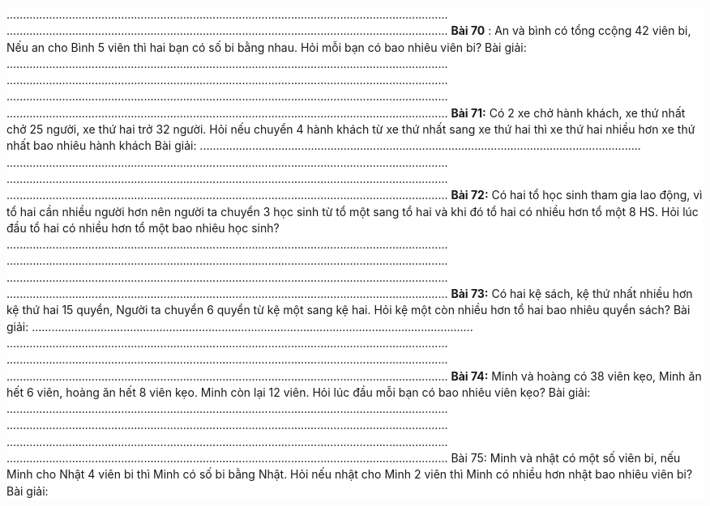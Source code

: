 .......................................................................................................................................
.......................................................................................................................................
**Bài 70** : An và bình có tổng ccộng 42 viên bi, Nếu an cho Bình 5 viên thì hai bạn có số bi bằng nhau. Hỏi mỗi bạn có bao nhiêu viên bi?
Bài giải:
.......................................................................................................................................
.......................................................................................................................................
.......................................................................................................................................
.......................................................................................................................................
**Bài 71:** Có 2 xe chở hành khách, xe thứ nhất chở 25 người, xe thứ hai trở 32 người. Hỏi nếu chuyển 4 hành khách từ xe thứ nhất sang xe thứ hai thì xe thứ hai nhiều hơn xe thứ nhất bao nhiêu hành khách
Bài giải:
.......................................................................................................................................
.......................................................................................................................................
.......................................................................................................................................
.......................................................................................................................................
**Bài 72:** Có hai tổ học sinh tham gia lao động, vì tổ hai cần nhiều người hơn nên người ta chuyển 3 học sinh từ tổ một sang tổ hai và khi đó tổ hai có nhiều hơn tổ một 8 HS. Hỏi lúc đầu tổ hai có nhiều hơn tổ một bao nhiêu học sinh?
.......................................................................................................................................
.......................................................................................................................................
.......................................................................................................................................
.......................................................................................................................................
**Bài 73:** Có hai kệ sách, kệ thứ nhất nhiều hơn kệ thứ hai 15 quyển, Người ta chuyển 6 quyển từ kệ một sang kệ hai. Hỏi kệ một còn nhiều hơn tổ hai bao nhiêu quyển  sách?
Bài giải:
.......................................................................................................................................
.......................................................................................................................................
.......................................................................................................................................
.......................................................................................................................................
**Bài 74:** Minh và hoàng có 38 viên kẹo, Minh ăn hết 6 viên, hoàng ăn hết 8 viên kẹo. Minh còn lại 12 viên. Hỏi lúc đầu mỗi bạn có bao nhiêu viên kẹo?
Bài giải:
.......................................................................................................................................
.......................................................................................................................................
.......................................................................................................................................
.......................................................................................................................................
Bài 75: Minh và nhật có một số viên bi, nếu Minh cho Nhật 4 viên bi thì Minh có số bi bằng Nhật. Hỏi nếu nhật cho Minh 2 viên thì Minh có nhiều hơn nhật bao nhiêu viên bi?
Bài giải: